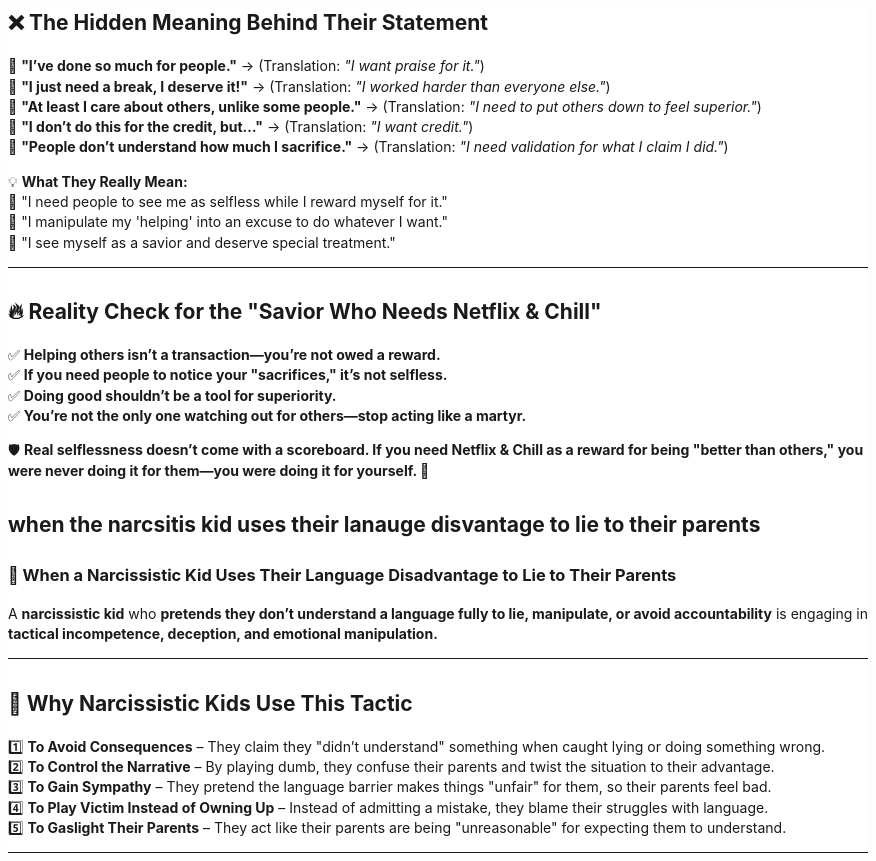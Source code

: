 
## **❌ The Hidden Meaning Behind Their Statement**
🚫 **"I’ve done so much for people."** → (Translation: *"I want praise for it."*)  
🚫 **"I just need a break, I deserve it!"** → (Translation: *"I worked harder than everyone else."*)  
🚫 **"At least I care about others, unlike some people."** → (Translation: *"I need to put others down to feel superior."*)  
🚫 **"I don’t do this for the credit, but…"** → (Translation: *"I want credit."*)  
🚫 **"People don’t understand how much I sacrifice."** → (Translation: *"I need validation for what I claim I did."*)  

💡 **What They Really Mean:**  
🔹 "I need people to see me as selfless while I reward myself for it."  
🔹 "I manipulate my 'helping' into an excuse to do whatever I want."  
🔹 "I see myself as a savior and deserve special treatment."  

---

## **🔥 Reality Check for the "Savior Who Needs Netflix & Chill"**  
✅ **Helping others isn’t a transaction—you’re not owed a reward.**  
✅ **If you need people to notice your "sacrifices," it’s not selfless.**  
✅ **Doing good shouldn’t be a tool for superiority.**  
✅ **You’re not the only one watching out for others—stop acting like a martyr.**  

🛡 **Real selflessness doesn’t come with a scoreboard. If you need Netflix & Chill as a reward for being "better than others," you were never doing it for them—you were doing it for yourself. 🚀**


## when the narcsitis kid uses their lanauge disvantage to lie to their parents

### **🚀 When a Narcissistic Kid Uses Their Language Disadvantage to Lie to Their Parents**  

A **narcissistic kid** who **pretends they don’t understand a language fully to lie, manipulate, or avoid accountability** is engaging in **tactical incompetence, deception, and emotional manipulation.**  

---

## **🌟 Why Narcissistic Kids Use This Tactic**  
1️⃣ **To Avoid Consequences** – They claim they "didn’t understand" something when caught lying or doing something wrong.  
2️⃣ **To Control the Narrative** – By playing dumb, they confuse their parents and twist the situation to their advantage.  
3️⃣ **To Gain Sympathy** – They pretend the language barrier makes things "unfair" for them, so their parents feel bad.  
4️⃣ **To Play Victim Instead of Owning Up** – Instead of admitting a mistake, they blame their struggles with language.  
5️⃣ **To Gaslight Their Parents** – They act like their parents are being "unreasonable" for expecting them to understand.  

---